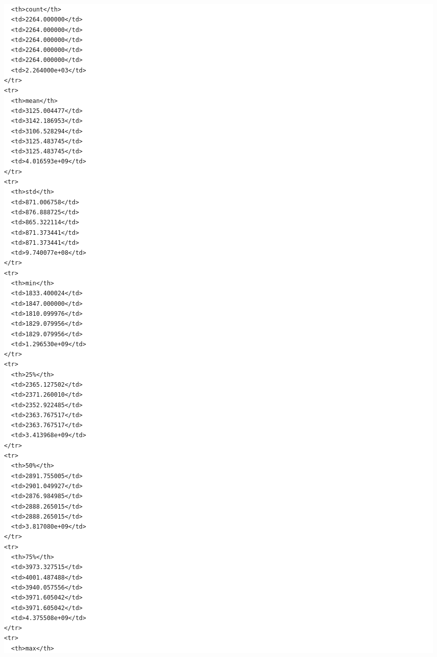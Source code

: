       <th>count</th>
      <td>2264.000000</td>
      <td>2264.000000</td>
      <td>2264.000000</td>
      <td>2264.000000</td>
      <td>2264.000000</td>
      <td>2.264000e+03</td>
    </tr>
    <tr>
      <th>mean</th>
      <td>3125.004477</td>
      <td>3142.186953</td>
      <td>3106.528294</td>
      <td>3125.483745</td>
      <td>3125.483745</td>
      <td>4.016593e+09</td>
    </tr>
    <tr>
      <th>std</th>
      <td>871.006758</td>
      <td>876.888725</td>
      <td>865.322114</td>
      <td>871.373441</td>
      <td>871.373441</td>
      <td>9.740077e+08</td>
    </tr>
    <tr>
      <th>min</th>
      <td>1833.400024</td>
      <td>1847.000000</td>
      <td>1810.099976</td>
      <td>1829.079956</td>
      <td>1829.079956</td>
      <td>1.296530e+09</td>
    </tr>
    <tr>
      <th>25%</th>
      <td>2365.127502</td>
      <td>2371.260010</td>
      <td>2352.922485</td>
      <td>2363.767517</td>
      <td>2363.767517</td>
      <td>3.413968e+09</td>
    </tr>
    <tr>
      <th>50%</th>
      <td>2891.755005</td>
      <td>2901.049927</td>
      <td>2876.984985</td>
      <td>2888.265015</td>
      <td>2888.265015</td>
      <td>3.817080e+09</td>
    </tr>
    <tr>
      <th>75%</th>
      <td>3973.327515</td>
      <td>4001.487488</td>
      <td>3940.057556</td>
      <td>3971.605042</td>
      <td>3971.605042</td>
      <td>4.375508e+09</td>
    </tr>
    <tr>
      <th>max</th>